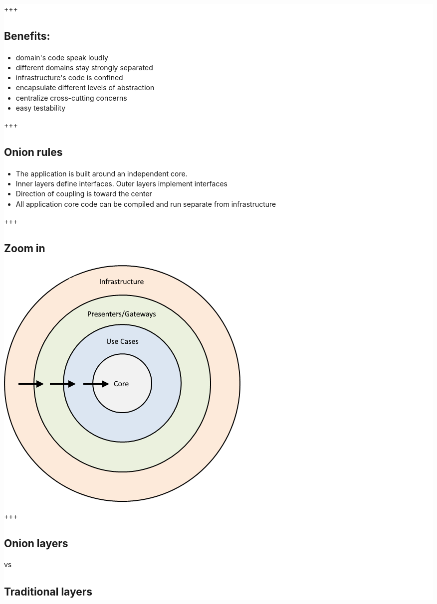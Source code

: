 +++
## Benefits:
- domain's code speak loudly
- different domains stay strongly separated
- infrastructure's code is confined
- encapsulate different levels of abstraction
- centralize cross-cutting concerns
- easy testability

+++
## Onion rules
- The application is built around an independent core.
- Inner layers define interfaces. Outer layers implement interfaces
- Direction of coupling is toward the center
- All application core code can be compiled and run separate from infrastructure

+++
## Zoom in
![Onion](assets/onion.png)

+++
## Onion layers
vs
## Traditional layers
